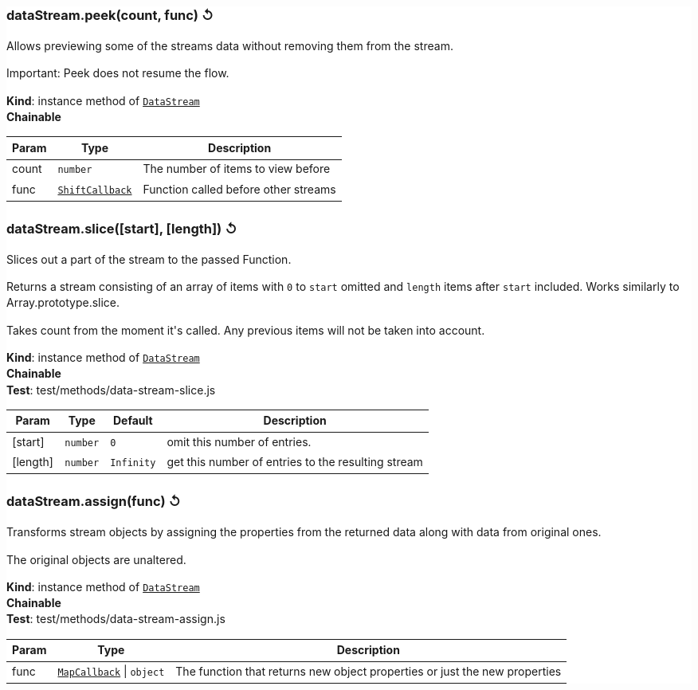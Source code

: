 <a name="module_scramjet.DataStream+peek"></a>

### dataStream.peek(count, func) ↺

Allows previewing some of the streams data without removing them from the stream.

Important: Peek does not resume the flow.

**Kind**: instance method of [<code>DataStream</code>](#module_scramjet.DataStream)  
**Chainable**

| Param | Type                                                                                 | Description                          |
| ----- | ------------------------------------------------------------------------------------ | ------------------------------------ |
| count | <code>number</code>                                                                  | The number of items to view before   |
| func  | [<code>ShiftCallback</code>](/framework/definitions/#module_scramjet..ShiftCallback) | Function called before other streams |

<a name="module_scramjet.DataStream+slice"></a>

### dataStream.slice([start], [length]) ↺

Slices out a part of the stream to the passed Function.

Returns a stream consisting of an array of items with `0` to `start`
omitted and `length` items after `start` included. Works similarly to
Array.prototype.slice.

Takes count from the moment it's called. Any previous items will not be
taken into account.

**Kind**: instance method of [<code>DataStream</code>](#module_scramjet.DataStream)  
**Chainable**  
**Test**: test/methods/data-stream-slice.js

| Param    | Type                | Default               | Description                                        |
| -------- | ------------------- | --------------------- | -------------------------------------------------- |
| [start]  | <code>number</code> | <code>0</code>        | omit this number of entries.                       |
| [length] | <code>number</code> | <code>Infinity</code> | get this number of entries to the resulting stream |

<a name="module_scramjet.DataStream+assign"></a>

### dataStream.assign(func) ↺

Transforms stream objects by assigning the properties from the returned
data along with data from original ones.

The original objects are unaltered.

**Kind**: instance method of [<code>DataStream</code>](#module_scramjet.DataStream)  
**Chainable**  
**Test**: test/methods/data-stream-assign.js

| Param | Type                                                                                                    | Description                                                                |
| ----- | ------------------------------------------------------------------------------------------------------- | -------------------------------------------------------------------------- |
| func  | [<code>MapCallback</code>](/framework/definitions/#module_scramjet..MapCallback) \| <code>object</code> | The function that returns new object properties or just the new properties |
